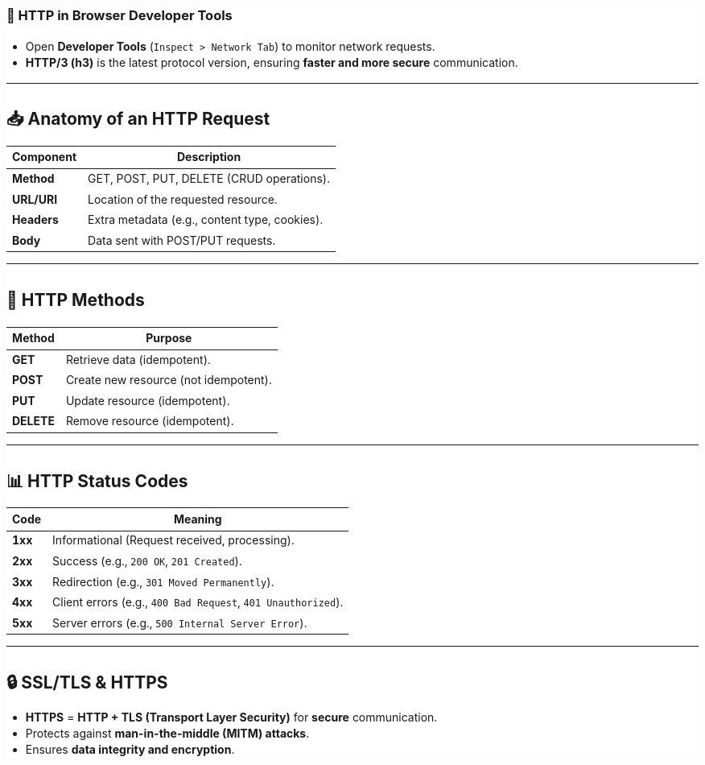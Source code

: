 ### 🔎 HTTP in Browser Developer Tools
- Open **Developer Tools** (`Inspect > Network Tab`) to monitor network requests.
- **HTTP/3 (h3)** is the latest protocol version, ensuring **faster and more secure** communication.

---

## 📥 Anatomy of an HTTP Request
| Component          | Description |
|-------------------|------------|
| **Method**        | GET, POST, PUT, DELETE (CRUD operations). |
| **URL/URI**       | Location of the requested resource. |
| **Headers**       | Extra metadata (e.g., content type, cookies). |
| **Body**          | Data sent with POST/PUT requests. |

---

## 🔄 HTTP Methods
| Method  | Purpose |
|---------|---------|
| **GET**    | Retrieve data (idempotent). |
| **POST**   | Create new resource (not idempotent). |
| **PUT**    | Update resource (idempotent). |
| **DELETE** | Remove resource (idempotent). |

---

## 📊 HTTP Status Codes
| Code  | Meaning |
|-------|---------|
| **1xx** | Informational (Request received, processing). |
| **2xx** | Success (e.g., `200 OK`, `201 Created`). |
| **3xx** | Redirection (e.g., `301 Moved Permanently`). |
| **4xx** | Client errors (e.g., `400 Bad Request`, `401 Unauthorized`). |
| **5xx** | Server errors (e.g., `500 Internal Server Error`). |

---

## 🔒 SSL/TLS & HTTPS
- **HTTPS** = **HTTP + TLS (Transport Layer Security)** for **secure** communication.
- Protects against **man-in-the-middle (MITM) attacks**.
- Ensures **data integrity and encryption**.
